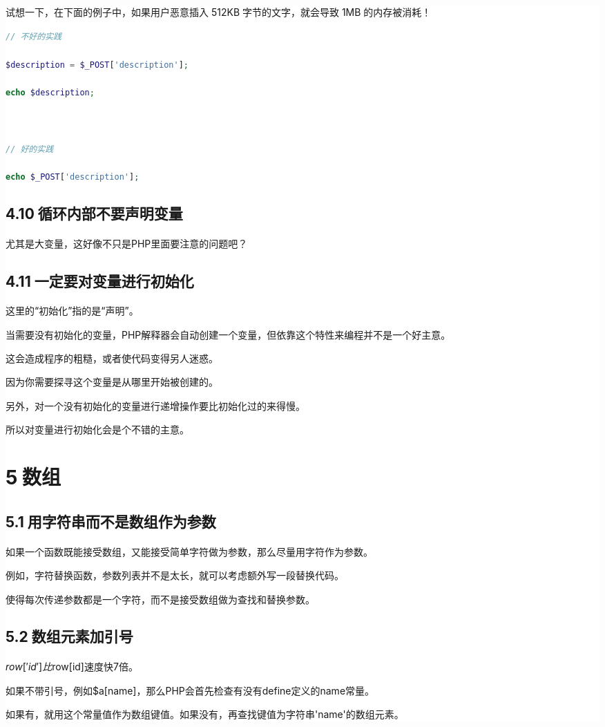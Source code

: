 试想一下，在下面的例子中，如果用户恶意插入 512KB 字节的文字，就会导致 1MB 的内存被消耗！

``` php
// 不好的实践

$description = $_POST['description'];

echo $description;

 

// 好的实践

echo $_POST['description'];
```



4.10 循环内部不要声明变量
-------------

尤其是大变量，这好像不只是PHP里面要注意的问题吧？


4.11 一定要对变量进行初始化
-------------

这里的“初始化”指的是“声明”。

当需要没有初始化的变量，PHP解释器会自动创建一个变量，但依靠这个特性来编程并不是一个好主意。

这会造成程序的粗糙，或者使代码变得另人迷惑。

因为你需要探寻这个变量是从哪里开始被创建的。

另外，对一个没有初始化的变量进行递增操作要比初始化过的来得慢。

所以对变量进行初始化会是个不错的主意。


5 数组
=========

5.1 用字符串而不是数组作为参数
-------------

如果一个函数既能接受数组，又能接受简单字符做为参数，那么尽量用字符作为参数。

例如，字符替换函数，参数列表并不是太长，就可以考虑额外写一段替换代码。

使得每次传递参数都是一个字符，而不是接受数组做为查找和替换参数。


5.2 数组元素加引号
-------------

$row['id']比$row[id]速度快7倍。

如果不带引号，例如$a[name]，那么PHP会首先检查有没有define定义的name常量。

如果有，就用这个常量值作为数组键值。如果没有，再查找键值为字符串'name'的数组元素。
